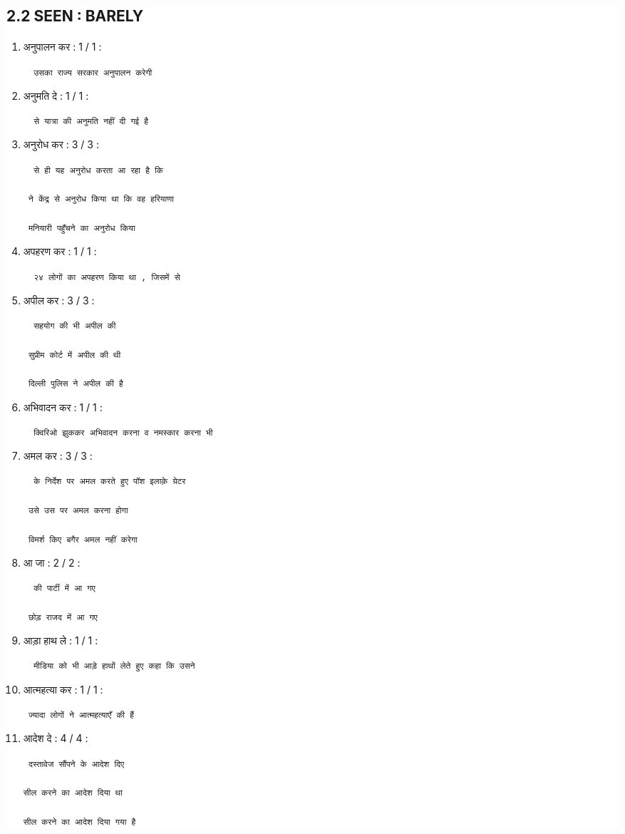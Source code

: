 ## 2.2 SEEN : BARELY

1. अनुपालन कर : 1  / 1 :

		 उसका राज्य सरकार अनुपालन करेगी

2. अनुमति दे : 1  / 1 :

		 से यात्रा की अनुमति नहीं दी गई है

3. अनुरोध कर : 3  / 3 :

		 से ही यह अनुरोध करता आ रहा है कि

		ने केंद्र से अनुरोध किया था कि वह हरियाणा

		मनियारी पहुँचने का अनुरोध किया

4. अपहरण कर : 1  / 1 :

		 २४ लोगों का अपहरण किया था , जिसमें से

5. अपील कर : 3  / 3 :

		 सहयोग की भी अपील की

		सुप्रीम कोर्ट में अपील की थी

		दिल्ली पुलिस ने अपील की है

6. अभिवादन कर : 1  / 1 :

		 क्विरिओ झुककर अभिवादन करना व नमस्कार करना भी

7. अमल कर : 3  / 3 :

		 के निर्देश पर अमल करते हुए पॉश इलाक़े ग्रेटर

		उसे उस पर अमल करना होगा

		विमर्श किए बगैर अमल नहीं करेगा

8. आ जा : 2  / 2 :

		 की पार्टी में आ गए

		छोड़ राजद में आ गए

9. आड़ा हाथ ले : 1  / 1 :

		 मीडिया को भी आड़े हाथों लेते हुए कहा कि उसने

10. आत्महत्या कर : 1  / 1 :

		 ज्यादा लोगों ने आत्महत्याएँ की हैं

11. आदेश दे : 4  / 4 :

		 दस्तावेज सौंपने के आदेश दिए

		सील करने का आदेश दिया था

		सील करने का आदेश दिया गया है
